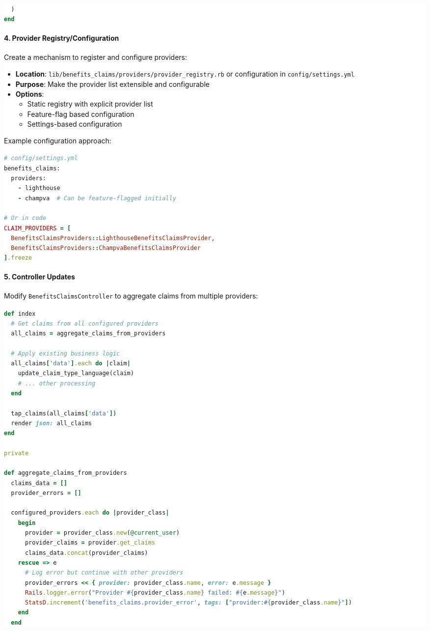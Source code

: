 ```ruby
  )
end
```

#### 4. Provider Registry/Configuration
Create a mechanism to register and configure providers:
- **Location**: `lib/benefits_claims/providers/provider_registry.rb` or configuration in `config/settings.yml`
- **Purpose**: Make the provider list extensible and configurable
- **Options**:
  - Static registry with explicit provider list
  - Feature-flag based configuration
  - Settings-based configuration

Example configuration approach:
```ruby
# config/settings.yml
benefits_claims:
  providers:
    - lighthouse
    - champva  # Can be feature-flagged initially

# Or in code
CLAIM_PROVIDERS = [
  BenefitsClaimsProviders::LighthouseBenefitsClaimsProvider,
  BenefitsClaimsProviders::ChampvaBenefitsClaimsProvider
].freeze
```

#### 5. Controller Updates
Modify `BenefitsClaimsController` to aggregate claims from multiple providers:

```ruby
def index
  # Get claims from all configured providers
  all_claims = aggregate_claims_from_providers

  # Apply existing business logic
  all_claims['data'].each do |claim|
    update_claim_type_language(claim)
    # ... other processing
  end

  tap_claims(all_claims['data'])
  render json: all_claims
end

private

def aggregate_claims_from_providers
  claims_data = []
  provider_errors = []

  configured_providers.each do |provider_class|
    begin
      provider = provider_class.new(@current_user)
      provider_claims = provider.get_claims
      claims_data.concat(provider_claims)
    rescue => e
      # Log error but continue with other providers
      provider_errors << { provider: provider_class.name, error: e.message }
      Rails.logger.error("Provider #{provider_class.name} failed: #{e.message}")
      StatsD.increment('benefits_claims.provider_error', tags: ["provider:#{provider_class.name}"])
    end
  end
```